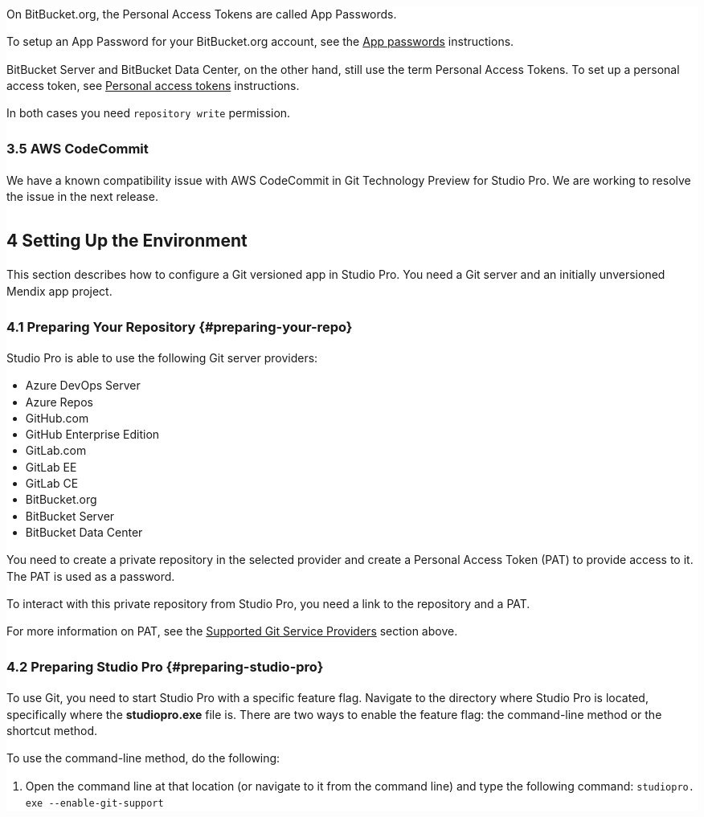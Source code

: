 On BitBucket.org, the Personal Access Tokens are called App Passwords.

To setup an App Password for your BitBucket.org account, see the [App passwords](https://support.atlassian.com/bitbucket-cloud/docs/app-passwords/) instructions.

BitBucket Server and BitBucket Data Center, on the other hand, still use the term Personal Access Tokens. To set up a personal access token, see [Personal access tokens](https://confluence.atlassian.com/bitbucketserver/personal-access-tokens-939515499.html) instructions.

In both cases you need `repository write` permission.

### 3.5 AWS CodeCommit 

We have a known compatibility issue with AWS CodeCommit in Git Technology Preview for Studio Pro. We are working to resolve the issue in the next release.

## 4 Setting Up the Environment

This section describes how to configure a Git versioned app in Studio Pro. You need a Git server and an initially unversioned Mendix app project.

### 4.1 Preparing Your Repository {#preparing-your-repo}

Studio Pro is able to use the following Git server providers:

* Azure DevOps Server
* Azure Repos
* GitHub.com
* GitHub Enterprise Edition
* GitLab.com
* GitLab EE
* GitLab CE
* BitBucket.org
* BitBucket Server
* BitBucket Data Center

You need to create a private repository in the selected provider and create a Personal Access Token (PAT) to provide access to it. The PAT is used as a password.

To interact with this private repository from Studio Pro, you need a link to the repository and a PAT.

For more information on PAT, see the [Supported Git Service Providers](#supported-providers) section above.

### 4.2 Preparing Studio Pro {#preparing-studio-pro}

To use Git, you need to start Studio Pro with a specific feature flag. Navigate to the directory where Studio Pro is located, specifically where the **studiopro.exe** file is. There are two ways to enable the feature flag: the command-line method or the shortcut method.

To use the command-line method, do the following:

1. Open the command line at that location (or navigate to it from the command line) and type the following command: `studiopro.exe --enable-git-support`
